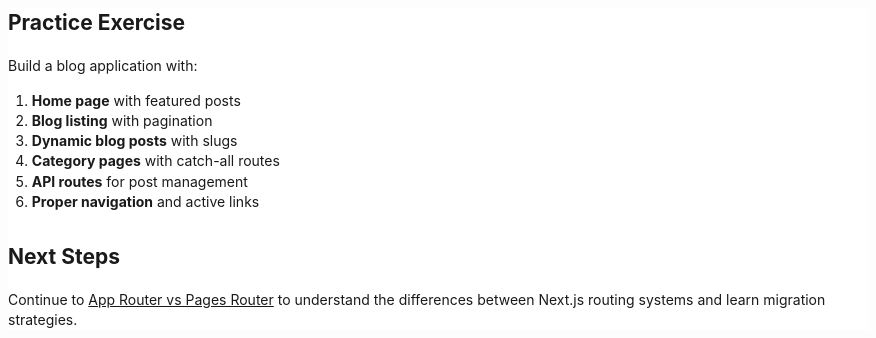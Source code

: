 ## Practice Exercise

Build a blog application with:

1. **Home page** with featured posts
2. **Blog listing** with pagination
3. **Dynamic blog posts** with slugs
4. **Category pages** with catch-all routes
5. **API routes** for post management
6. **Proper navigation** and active links

## Next Steps

Continue to [App Router vs Pages Router](./05-App-Router-vs-Pages-Router.md) to understand the differences between Next.js routing systems and learn migration strategies.
